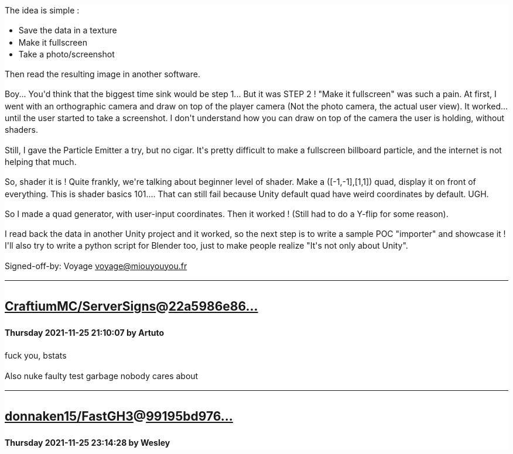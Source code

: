 The idea is simple :
* Save the data in a texture
* Make it fullscreen
* Take a photo/screenshot

Then read the resulting image in another software.

Boy... You'd think that the biggest time sink would
be step 1... But it was STEP 2 !
"Make it fullscreen" was such a pain. At first, I went
with an orthographic camera and draw on top of the
player camera (Not the photo camera, the actual user
view).
It worked... until the user started to take a screenshot.
I don't understand how you can draw on top of the camera
the user is holding, without shaders.

Still, I gave the Particle Emitter a try, but no cigar.
It's pretty difficult to make a fullscreen billboard
particle, and the internet is not helping that much.

So, shader it is ! Quite frankly, we're talking about
beginner level of shader.
Make a ([-1,-1],[1,1]) quad, display it on front of
everything.
This is shader basics 101.... That can still fail because
Unity default quad have weird coordinates by default.
UGH.

So I made a quad generator, with user-input coordinates.
Then it worked ! (Still had to do a Y-flip for some reason).

I read back the data in another Unity project and it worked,
so the next step is to write a sample POC "importer" and
showcase it !
I'll also try to write a python script for Blender too, just
to make people realize "It's not only about Unity".

Signed-off-by: Voyage <voyage@miouyouyou.fr>

---
## [CraftiumMC/ServerSigns](https://github.com/CraftiumMC/ServerSigns)@[22a5986e86...](https://github.com/CraftiumMC/ServerSigns/commit/22a5986e8619a71d63f254b3396090ad32dcccdf)
#### Thursday 2021-11-25 21:10:07 by Artuto

fuck you, bstats

Also nuke faulty test garbage nobody cares about

---
## [donnaken15/FastGH3](https://github.com/donnaken15/FastGH3)@[99195bd976...](https://github.com/donnaken15/FastGH3/commit/99195bd976a8a9d48b75a174d6e5bdaed1a86e6f)
#### Thursday 2021-11-25 23:14:28 by Wesley
